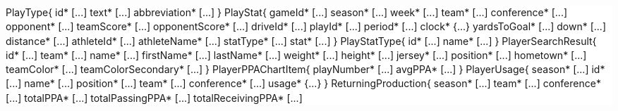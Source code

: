 PlayType{
id*	[...]
text*	[...]
abbreviation*	[...]
}
PlayStat{
gameId*	[...]
season*	[...]
week*	[...]
team*	[...]
conference*	[...]
opponent*	[...]
teamScore*	[...]
opponentScore*	[...]
driveId*	[...]
playId*	[...]
period*	[...]
clock*	{...}
yardsToGoal*	[...]
down*	[...]
distance*	[...]
athleteId*	[...]
athleteName*	[...]
statType*	[...]
stat*	[...]
}
PlayStatType{
id*	[...]
name*	[...]
}
PlayerSearchResult{
id*	[...]
team*	[...]
name*	[...]
firstName*	[...]
lastName*	[...]
weight*	[...]
height*	[...]
jersey*	[...]
position*	[...]
hometown*	[...]
teamColor*	[...]
teamColorSecondary*	[...]
}
PlayerPPAChartItem{
playNumber*	[...]
avgPPA*	[...]
}
PlayerUsage{
season*	[...]
id*	[...]
name*	[...]
position*	[...]
team*	[...]
conference*	[...]
usage*	{...}
}
ReturningProduction{
season*	[...]
team*	[...]
conference*	[...]
totalPPA*	[...]
totalPassingPPA*	[...]
totalReceivingPPA*	[...]